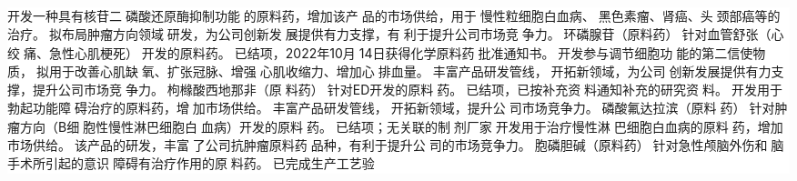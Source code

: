 开发一种具有核苷二
磷酸还原酶抑制功能
的原料药，增加该产
品的市场供给，用于
慢性粒细胞白血病、
黑色素瘤、肾癌、头
颈部癌等的治疗。
拟布局肿瘤方向领域
研发，为公司创新发
展提供有力支撑，有
利于提升公司市场竞
争力。
环磷腺苷（原料药）
针对血管舒张（心绞
痛、急性心肌梗死）
开发的原料药。
已结项，2022年10月
14日获得化学原料药
批准通知书。
开发参与调节细胞功
能的第二信使物质，
拟用于改善心肌缺
氧、扩张冠脉、增强
心肌收缩力、增加心
排血量。
丰富产品研发管线，
开拓新领域，为公司
创新发展提供有力支
撑，提升公司市场竞
争力。
枸橼酸西地那非（原
料药）
针对ED开发的原料
药。
已结项，已按补充资
料通知补充的研究资
料。
开发用于勃起功能障
碍治疗的原料药，增
加市场供给。
丰富产品研发管线，
开拓新领域，提升公
司市场竞争力。
磷酸氟达拉滨（原料
药）
针对肿瘤方向（B细
胞性慢性淋巴细胞白
血病）开发的原料
药。
已结项；无关联的制
剂厂家
开发用于治疗慢性淋
巴细胞白血病的原料
药，增加市场供给。
该产品的研发，丰富
了公司抗肿瘤原料药
品种，有利于提升公
司的市场竞争力。
胞磷胆碱（原料药）
针对急性颅脑外伤和
脑手术所引起的意识
障碍有治疗作用的原
料药。
已完成生产工艺验